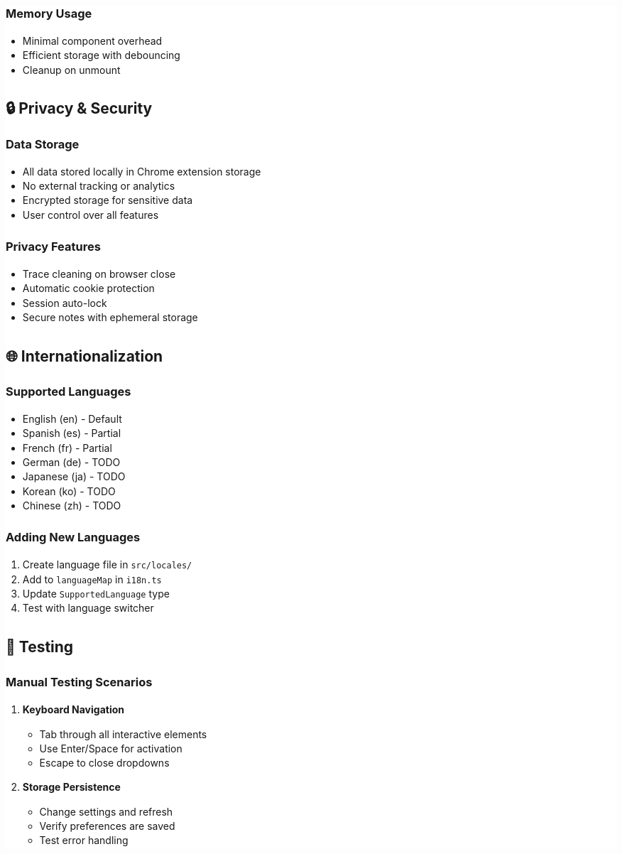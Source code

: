 ### Memory Usage
- Minimal component overhead
- Efficient storage with debouncing
- Cleanup on unmount

## 🔒 Privacy & Security

### Data Storage
- All data stored locally in Chrome extension storage
- No external tracking or analytics
- Encrypted storage for sensitive data
- User control over all features

### Privacy Features
- Trace cleaning on browser close
- Automatic cookie protection
- Session auto-lock
- Secure notes with ephemeral storage

## 🌐 Internationalization

### Supported Languages
- English (en) - Default
- Spanish (es) - Partial
- French (fr) - Partial
- German (de) - TODO
- Japanese (ja) - TODO
- Korean (ko) - TODO
- Chinese (zh) - TODO

### Adding New Languages

1. Create language file in `src/locales/`
2. Add to `languageMap` in `i18n.ts`
3. Update `SupportedLanguage` type
4. Test with language switcher

## 🧪 Testing

### Manual Testing Scenarios

1. **Keyboard Navigation**
   - Tab through all interactive elements
   - Use Enter/Space for activation
   - Escape to close dropdowns

2. **Storage Persistence**
   - Change settings and refresh
   - Verify preferences are saved
   - Test error handling
